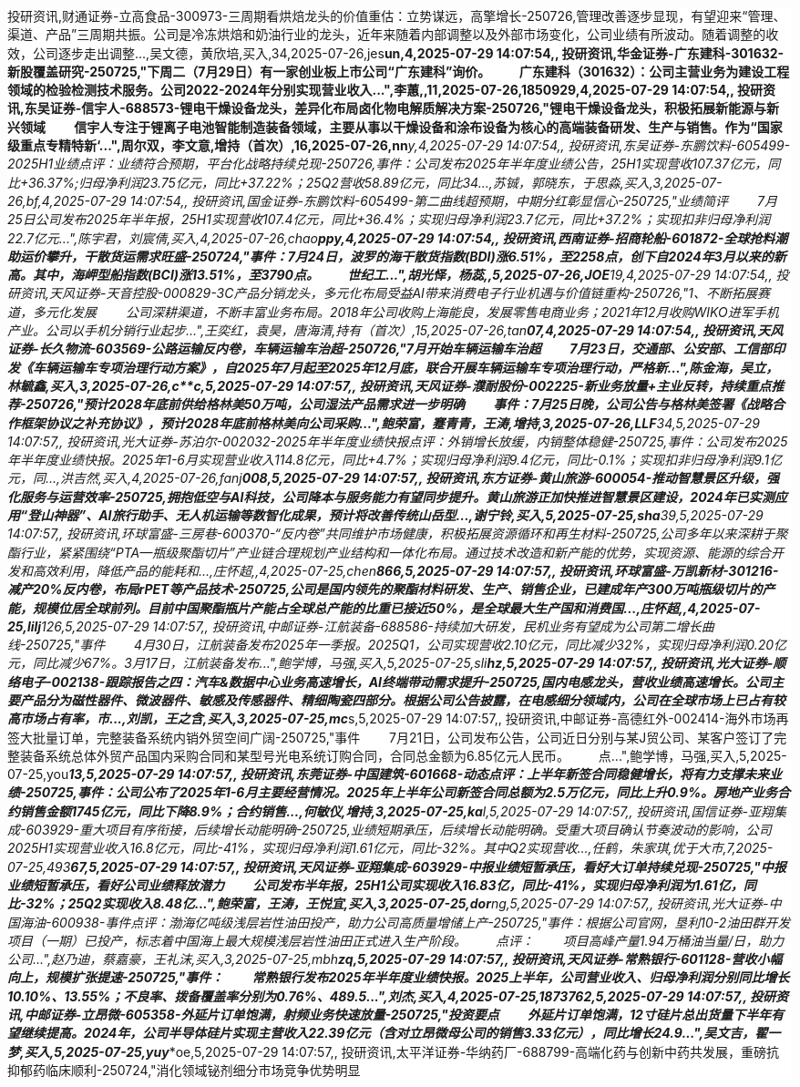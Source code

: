 投研资讯,财通证券-立高食品-300973-三周期看烘焙龙头的价值重估：立势谋远，高擎增长-250726,管理改善逐步显现，有望迎来“管理、渠道、产品”三周期共振。公司是冷冻烘焙和奶油行业的龙头，近年来随着内部调整以及外部市场变化，公司业绩有所波动。随着调整的收效，公司逐步走出调整...,吴文德，黄欣培,买入,34,2025-07-26,jes****un,4,2025-07-29 14:07:54,,
投研资讯,华金证券-广东建科-301632-新股覆盖研究-250725,"下周二（7月29日）有一家创业板上市公司“广东建科”询价。
　　广东建科（301632）：公司主营业务为建设工程领域的检验检测技术服务。公司2022-2024年分别实现营业收入...",李蕙,,11,2025-07-26,1850******929,4,2025-07-29 14:07:54,,
投研资讯,东吴证券-信宇人-688573-锂电干燥设备龙头，差异化布局卤化物电解质解决方案-250726,"锂电干燥设备龙头，积极拓展新能源与新兴领域
　　信宇人专注于锂离子电池智能制造装备领域，主要从事以干燥设备和涂布设备为核心的高端装备研发、生产与销售。作为“国家级重点专精特新‘...",周尔双，李文意,增持（首次）,16,2025-07-26,nn***y,4,2025-07-29 14:07:54,,
投研资讯,东吴证券-东鹏饮料-605499-2025H1业绩点评：业绩符合预期，平台化战略持续兑现-250726,事件：公司发布2025年半年度业绩公告，25H1实现营收107.37亿元，同比+36.37%;归母净利润23.75亿元，同比+37.22%；25Q2营收58.89亿元，同比34...,苏铖，郭晓东，于思淼,买入,3,2025-07-26,b**f,4,2025-07-29 14:07:54,,
投研资讯,国金证券-东鹏饮料-605499-第二曲线超预期，中期分红彰显信心-250725,"业绩简评
　　7月25日公司发布2025年半年报，25H1实现营收107.4亿元，同比+36.4%；实现归母净利润23.7亿元，同比+37.2%；实现扣非归母净利润22.7亿元...",陈宇君，刘宸倩,买入,4,2025-07-26,chao******ppy,4,2025-07-29 14:07:54,,
投研资讯,西南证券-招商轮船-601872-全球抢料潮助运价攀升，干散货运需求旺盛-250724,"事件：7月24日，波罗的海干散货指数(BDI)涨6.51%，至2258点，创下自2024年3月以来的新高。其中，海岬型船指数(BCI)涨13.51%，至3790点。
　　世纪工...",胡光怿，杨蕊,,5,2025-07-26,JOE****19,4,2025-07-29 14:07:54,,
投研资讯,天风证券-天音控股-000829-3C产品分销龙头，多元化布局受益AI带来消费电子行业机遇与价值链重构-250726,"1、不断拓展赛道，多元化发展
　　公司深耕渠道，不断丰富业务布局。2018年公司收购上海能良，发展零售电商业务；2021年12月收购WIKO进军手机产业。公司以手机分销行业起步...",王奕红，袁昊，唐海清,持有（首次）,15,2025-07-26,tan****07,4,2025-07-29 14:07:54,,
投研资讯,天风证券-长久物流-603569-公路运输反内卷，车辆运输车治超-250726,"7月开始车辆运输车治超
　　7月23日，交通部、公安部、工信部印发《车辆运输车专项治理行动方案》，自2025年7月起至2025年12月底，联合开展车辆运输车专项治理行动，严格新...",陈金海，吴立，林毓鑫,买入,3,2025-07-26,c**c,5,2025-07-29 14:07:57,,
投研资讯,天风证券-濮耐股份-002225-新业务放量+主业反转，持续重点推荐-250726,"预计2028年底前供给格林美50万吨，公司湿法产品需求进一步明确
　　事件：7月25日晚，公司公告与格林美签署《战略合作框架协议之补充协议》，预计2028年底前格林美向公司采购...",鲍荣富，蹇青青，王涛,增持,3,2025-07-26,LLF****34,5,2025-07-29 14:07:57,,
投研资讯,光大证券-苏泊尔-002032-2025年半年度业绩快报点评：外销增长放缓，内销整体稳健-250725,事件：公司发布2025年半年度业绩快报。2025年1-6月实现营业收入114.8亿元，同比+4.7%；实现归母净利润9.4亿元，同比-0.1%；实现扣非归母净利润9.1亿元，同...,洪吉然,买入,4,2025-07-26,fanj******008,5,2025-07-29 14:07:57,,
投研资讯,东方证券-黄山旅游-600054-推动智慧景区升级，强化服务与运营效率-250725,拥抱低空与AI科技，公司降本与服务能力有望同步提升。黄山旅游正加快推进智慧景区建设，2024年已实测应用“登山神器”、AI旅行助手、无人机运输等数智化成果，预计将改善传统山岳型...,谢宁铃,买入,5,2025-07-25,sha****39,5,2025-07-29 14:07:57,,
投研资讯,环球富盛-三房巷-600370-“反内卷”共同维护市场健康，积极拓展资源循环和再生材料-250725,公司多年以来深耕于聚酯行业，紧紧围绕“PTA—瓶级聚酯切片”产业链合理规划产业结构和一体化布局。通过技术改造和新产能的优势，实现资源、能源的综合开发和高效利用，降低产品的能耗和...,庄怀超,,4,2025-07-25,chen******866,5,2025-07-29 14:07:57,,
投研资讯,环球富盛-万凯新材-301216-减产20%反内卷，布局rPET等产品技术-250725,公司是国内领先的聚酯材料研发、生产、销售企业，已建成年产300万吨瓶级切片的产能，规模位居全球前列。目前中国聚酯瓶片产能占全球总产能的比重已接近50%，是全球最大生产国和消费国...,庄怀超,,4,2025-07-25,lilj******126,5,2025-07-29 14:07:57,,
投研资讯,中邮证券-江航装备-688586-持续加大研发，民机业务有望成为公司第二增长曲线-250725,"事件
　　4月30日，江航装备发布2025年一季报。2025Q1，公司实现营收2.10亿元，同比减少32%，实现归母净利润0.20亿元，同比减少67%。3月17日，江航装备发布...",鲍学博，马强,买入,5,2025-07-25,sli****hz,5,2025-07-29 14:07:57,,
投研资讯,光大证券-顺络电子-002138-跟踪报告之四：汽车&数据中心业务高速增长，AI终端带动需求提升-250725,国内电感龙头，营收业绩高速增长。公司主要产品分为磁性器件、微波器件、敏感及传感器件、精细陶瓷四部分。根据公司公告披露，在电感细分领域内，公司在全球市场上已占有较高市场占有率，市...,刘凯，王之含,买入,3,2025-07-25,mc***s,5,2025-07-29 14:07:57,,
投研资讯,中邮证券-高德红外-002414-海外市场再签大批量订单，完整装备系统内销外贸空间广阔-250725,"事件
　　7月21日，公司发布公告，公司近日分别与某J贸公司、某客户签订了完整装备系统总体外贸产品国内采购合同和某型号光电系统订购合同，合同总金额为6.85亿元人民币。
　　点...",鲍学博，马强,买入,5,2025-07-25,you****13,5,2025-07-29 14:07:57,,
投研资讯,东莞证券-中国建筑-601668-动态点评：上半年新签合同稳健增长，将有力支撑未来业绩-250725,事件：公司公布了2025年1-6月主要经营情况。2025年上半年公司新签合同总额为2.5万亿元，同比上升0.9%。房地产业务合约销售金额1745亿元，同比下降8.9%；合约销售...,何敏仪,增持,3,2025-07-25,ka***l,5,2025-07-29 14:07:57,,
投研资讯,国信证券-亚翔集成-603929-重大项目有序衔接，后续增长动能明确-250725,业绩短期承压，后续增长动能明确。受重大项目确认节奏波动的影响，公司2025H1实现营业收入16.8亿元，同比-41%，实现归母净利润1.61亿元，同比-32%。其中Q2实现营收...,任鹤，朱家琪,优于大市,7,2025-07-25,493****67,5,2025-07-29 14:07:57,,
投研资讯,天风证券-亚翔集成-603929-中报业绩短暂承压，看好大订单持续兑现-250725,"中报业绩短暂承压，看好公司业绩释放潜力
　　公司发布半年报，25H1公司实现收入16.83亿，同比-41%，实现归母净利润为1.61亿，同比-32%；25Q2实现收入8.48亿...",鲍荣富，王涛，王悦宜,买入,3,2025-07-25,dor****ng,5,2025-07-29 14:07:57,,
投研资讯,光大证券-中国海油-600938-事件点评：渤海亿吨级浅层岩性油田投产，助力公司高质量增储上产-250725,"事件：根据公司官网，垦利10-2油田群开发项目（一期）已投产，标志着中国海上最大规模浅层岩性油田正式进入生产阶段。
　　点评：
　　项目高峰产量1.94万桶油当量/日，助力公司...",赵乃迪，蔡嘉豪，王礼沫,买入,3,2025-07-25,mbh****zq,5,2025-07-29 14:07:57,,
投研资讯,天风证券-常熟银行-601128-营收小幅向上，规模扩张提速-250725,"事件：
　　常熟银行发布2025年半年度业绩快报。2025上半年，公司营业收入、归母净利润分别同比增长10.10%、13.55%；不良率、拨备覆盖率分别为0.76%、489.5...",刘杰,买入,4,2025-07-25,1873******762,5,2025-07-29 14:07:57,,
投研资讯,中邮证券-立昂微-605358-外延片订单饱满，射频业务快速放量-250725,"投资要点
　　外延片订单饱满，12寸硅片总出货量下半年有望继续提高。2024年，公司半导体硅片实现主营收入22.39亿元（含对立昂微母公司的销售3.33亿元），同比增长24.9...",吴文吉，翟一梦,买入,5,2025-07-25,yuy****oe,5,2025-07-29 14:07:57,,
投研资讯,太平洋证券-华纳药厂-688799-高端化药与创新中药共发展，重磅抗抑郁药临床顺利-250724,"消化领域铋剂细分市场竞争优势明显